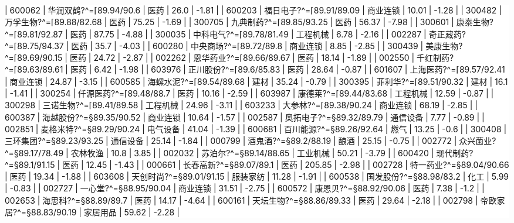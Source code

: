 | 600062 |  华润双鹤?^=⌈89.94/90.6  |    医药    |    26.0   | -1.81  |
| 600203 | 福日电子?^=⌈89.91/89.09  |  商业连锁  |   10.01   | -1.28  |
| 300482 | 万孚生物?^=⌈89.88/82.68  |    医药    |   75.25   | -1.69  |
| 300705 | 九典制药?^=⌈89.85/93.25  |    医药    |   56.37   | -7.98  |
| 300601 | 康泰生物?^=⌈89.81/92.87  |    医药    |   87.75   | -4.88  |
| 300035 | 中科电气?^=⌈89.78/81.49  |  工程机械  |    6.78   | -2.16  |
| 002287 | 奇正藏药?^=⌈89.75/94.37  |    医药    |    35.7   | -4.03  |
| 600280 |  中央商场?^=⌈89.72/89.8  |  商业连锁  |    8.85   | -2.85  |
| 300439 | 美康生物?^=⌈89.69/90.15  |    医药    |   24.72   | -2.87  |
| 002262 | 恩华药业?^=⌈89.66/89.67  |    医药    |   18.14   | -1.89  |
| 002550 | 千红制药?^=⌈89.63/89.61  |    医药    |    6.42   | -1.98  |
| 603976 |  正川股份?^=⌈89.6/85.83  |    医药    |   28.64   | -0.87  |
| 601607 | 上海医药?^=⌈89.57/92.41  |  商业连锁  |   24.87   | -3.15  |
| 600585 | 海螺水泥?^=⌈89.54/89.68  |    建材    |   35.24   | -0.79  |
| 300395 |  菲利华?^=⌈89.51/90.32   |    建材    |    16.1   | -1.41  |
| 300254 |  仟源医药?^=⌈89.48/88.7  |    医药    |   10.16   | -2.59  |
| 603987 |  康德莱?^=⌈89.44/83.68   |  工程机械  |   12.59   | -0.87  |
| 300298 | 三诺生物?^=⌈89.41/89.58  |  工程机械  |   24.96   | -3.11  |
| 603233 |  大参林?^=⌈89.38/90.24   |  商业连锁  |   68.19   | -2.85  |
| 600387 | 海越股份?^=§89.35/90.52  |  商业连锁  |   10.64   | -1.57  |
| 002587 | 奥拓电子?^=§89.32/89.79  |  通信设备  |    7.77   | -0.89  |
| 002851 | 麦格米特?^=§89.29/90.24  |  电气设备  |   41.04   | -1.39  |
| 600681 | 百川能源?^=§89.26/92.64  |    燃气    |   13.25   |  -0.6  |
| 300408 | 三环集团?^=§89.23/93.25  |  通信设备  |   25.14   | -1.84  |
| 000799 |   酒鬼酒?^=§89.2/88.19   |    酿酒    |   25.15   | -0.75  |
| 002772 | 众兴菌业?^=§89.17/78.49  |  农林牧渔  |    10.8   |  3.85  |
| 002032 |  苏泊尔?^=§89.14/88.65   |  工业机械  |   50.21   | -3.79  |
| 600420 |  现代制药?^=§89.1/91.15  |    医药    |   12.45   | -1.43  |
| 000661 |  长春高新?^=§89.07/89.1  |    医药    |   205.85  | -2.98  |
| 002728 | 特一药业?^=§89.04/90.66  |    医药    |   19.34   | -1.88  |
| 603608 | 天创时尚?^=§89.01/91.15  |  服装家纺  |   11.28   | -1.91  |
| 600538 |  国发股份?^=§88.98/83.2  |    化工    |    5.99   | -0.83  |
| 002727 |  一心堂?^=§88.95/90.04   |  商业连锁  |   31.51   | -2.75  |
| 600572 |  康恩贝?^=§88.92/90.06   |    医药    |    7.38   |  -1.2  |
| 002653 |   海思科?^=§88.89/89.7   |    医药    |   14.17   | -4.64  |
| 600161 | 天坛生物?^=§88.86/89.33  |    医药    |   29.64   | -2.18  |
| 002798 | 帝欧家居?^=§88.83/90.19  |  家居用品  |   59.62   | -2.28  |